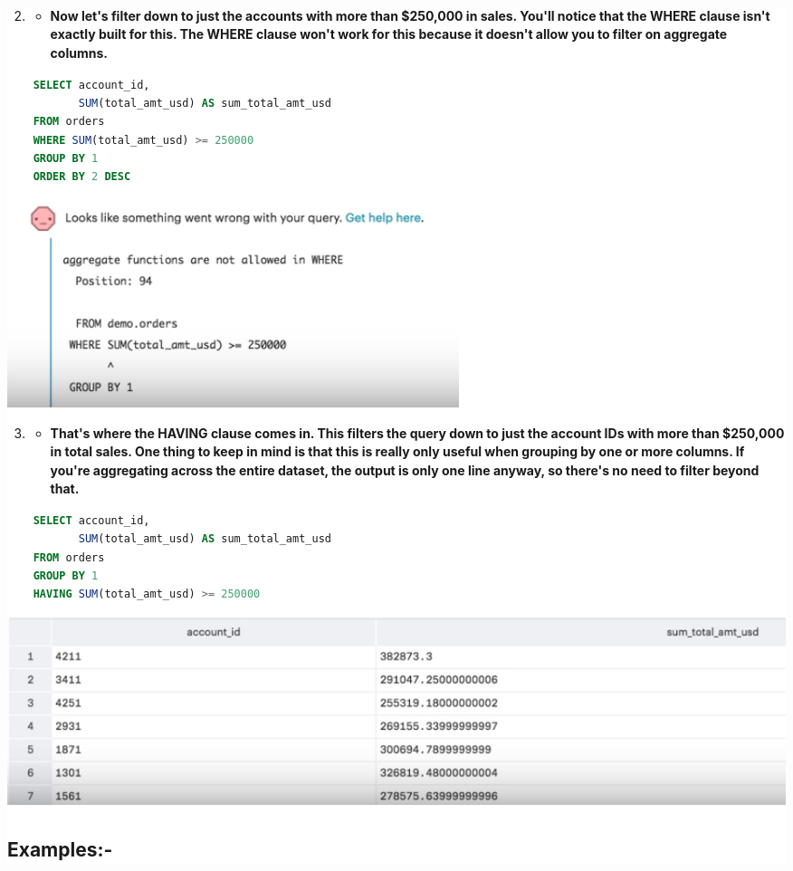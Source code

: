 2. - **Now let's filter down to just the accounts with more than $250,000 in sales. You'll notice that the WHERE clause isn't exactly built for this. The WHERE clause won't work for this because it doesn't allow you to filter on aggregate columns.**

```sql
    SELECT account_id,
           SUM(total_amt_usd) AS sum_total_amt_usd
    FROM orders
    WHERE SUM(total_amt_usd) >= 250000
    GROUP BY 1
    ORDER BY 2 DESC
```

<img src="img/sql37.png">

3. - **That's where the HAVING clause comes in. This filters the query down to just the account IDs with more than $250,000 in total sales. One thing to keep in mind is that this is really only useful when grouping by one or more columns. If you're aggregating across the entire dataset, the output is only one line anyway, so there's no need to filter beyond that.**

```sql
    SELECT account_id,
           SUM(total_amt_usd) AS sum_total_amt_usd
    FROM orders
    GROUP BY 1
    HAVING SUM(total_amt_usd) >= 250000
```

<img src="img/sql38.png">

**Examples:-**
---
